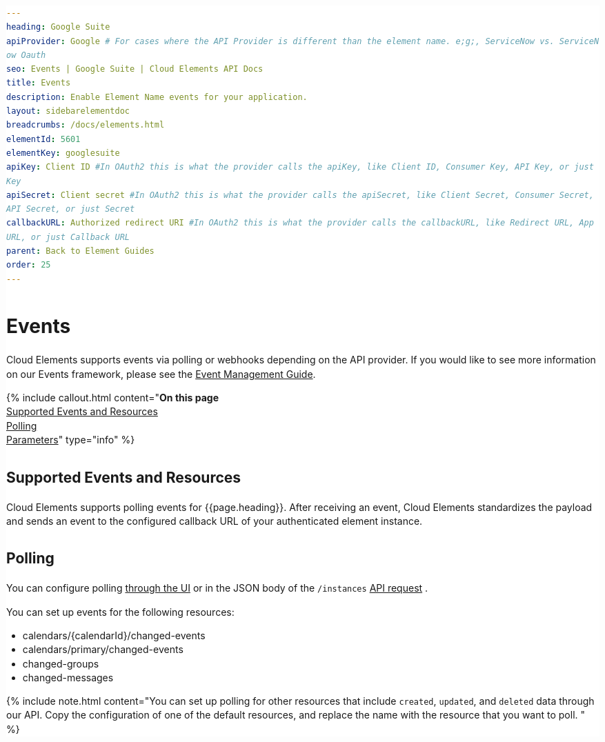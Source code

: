 ```yaml
---
heading: Google Suite
apiProvider: Google # For cases where the API Provider is different than the element name. e;g;, ServiceNow vs. ServiceNow Oauth
seo: Events | Google Suite | Cloud Elements API Docs
title: Events
description: Enable Element Name events for your application.
layout: sidebarelementdoc
breadcrumbs: /docs/elements.html
elementId: 5601
elementKey: googlesuite
apiKey: Client ID #In OAuth2 this is what the provider calls the apiKey, like Client ID, Consumer Key, API Key, or just Key
apiSecret: Client secret #In OAuth2 this is what the provider calls the apiSecret, like Client Secret, Consumer Secret, API Secret, or just Secret
callbackURL: Authorized redirect URI #In OAuth2 this is what the provider calls the callbackURL, like Redirect URL, App URL, or just Callback URL
parent: Back to Element Guides
order: 25
---
```


# Events

Cloud Elements supports events via polling or webhooks depending on the API provider. If you would like to see more information on our Events framework, please see the [Event Management Guide](/docs/platform/event-management/index.html).

{% include callout.html content="<strong>On this page</strong></br><a href=#supported-events-and-resources>Supported Events and Resources</a></br><a href=#polling>Polling</a></br><a href=#parameters>Parameters</a>" type="info" %}

## Supported Events and Resources

Cloud Elements supports polling events for {{page.heading}}. After receiving an event, Cloud Elements standardizes the payload and sends an event to the configured callback URL of your authenticated element instance.

## Polling

You can configure polling [through the UI](#configure-polling-through-the-ui) or in the JSON body of the `/instances` [API request](#configure-polling-through-api) .

You can set up events for the following resources:

* calendars/{calendarId}/changed-events
* calendars/primary/changed-events
* changed-groups
* changed-messages

{% include note.html content="You can set up polling for other resources that include <code>created</code>, <code>updated</code>, and <code>deleted</code> data through our API. Copy the configuration of one of the default resources, and replace the name with the resource that you want to poll.  " %}
